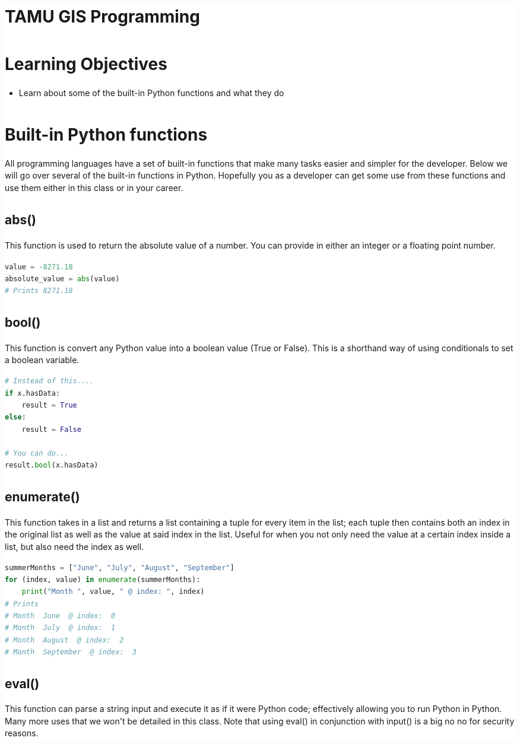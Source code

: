 # TAMU GIS Programming
# Learning Objectives
- Learn about some of the built-in Python functions and what they do
# Built-in Python functions
All programming languages have a set of built-in functions that make many tasks easier and simpler for the developer. Below we will go over several of the built-in functions in Python. Hopefully you as a developer can get some use from these functions and use them either in this class or in your career.
## abs()
This function is used to return the absolute value of a number. You can provide in either an integer or a floating point number.
>
```python
value = -8271.18
absolute_value = abs(value)
# Prints 8271.18
```
>
## bool()
This function is convert any Python value into a boolean value (True or False). This is a shorthand way of using conditionals to set a boolean variable.
>
```python
# Instead of this....
if x.hasData:
    result = True
else:
    result = False

# You can do...
result.bool(x.hasData)
```
>
## enumerate()
This function takes in a list and returns a list containing a tuple for every item in the list; each tuple then contains both an index in the original list as well as the value at said index in the list. Useful for when you not only need the value at a certain index inside a list, but also need the index as well.
>
```python
summerMonths = ["June", "July", "August", "September"]
for (index, value) in enumerate(summerMonths):
    print("Month ", value, " @ index: ", index)
# Prints
# Month  June  @ index:  0
# Month  July  @ index:  1
# Month  August  @ index:  2
# Month  September  @ index:  3
```
>
## eval()
This function can parse a string input and execute it as if it were Python code; effectively allowing you to run Python in Python. Many more uses that we won't be detailed in this class. Note that using eval() in conjunction with input() is a big no no for security reasons.
>
```python
```
